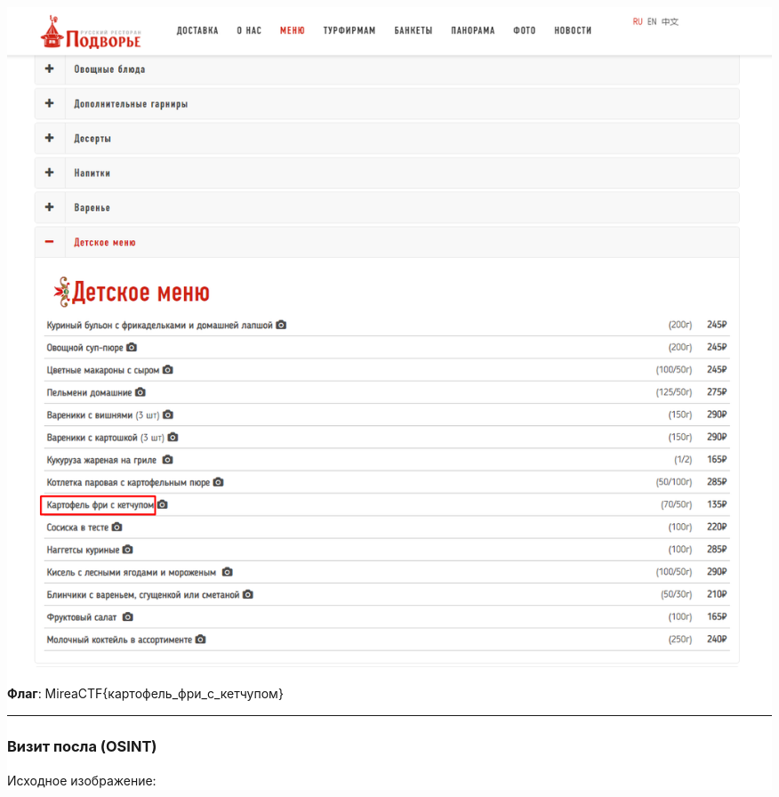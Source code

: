 ![ScreenShot](screenshots/29.png)

**Флаг**: MireaCTF{картофель_фри_с_кетчупом}

---

### Визит посла (OSINT)

Исходное изображение:
